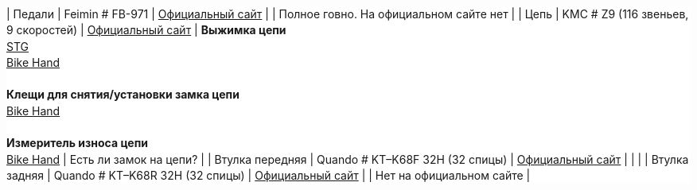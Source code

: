 | Педали                                   | Feimin # FB-971                                                                            | [Официальный сайт](https://en.julonginc.com/product/17/#c_portalResProduct_list-1635240248926-1)                                                                                                                                                                                                                                 |                                                                                                                                                                                                                                                                                                                                                                                                                                                                                                                                                                                   | Полное говно. На официальном сайте нет                                                                                                                                                                           |
| Цепь                                     | KMC # Z9 (116 звеньев, 9 скоростей)                                                        | [Официальный сайт](https://www.kmcchain.com/en/product/bicycle-chain-z9-9-speed)                                                                                                                                                                                                                                                 | **Выжимка цепи**<br>[STG](https://stg-velo.ru/product/instrumenty/vyzhimki-tsepi/)<br>[Bike Hand](https://www.bikehand.com/en/product-c67057/Chain-Tool.html)<br><br>**Клещи для снятия/установки замка цепи**<br>[Bike Hand](https://www.bikehand.com/en/product-350898/Master-Link-Tool-YC-335CO.html)<br><br>**Измеритель износа цепи**<br>[Bike Hand](https://www.bikehand.com/en/product-301299/Chain-Wear-Indicator-YC-503.html)                                                                                                                                            | Есть ли замок на цепи?                                                                                                                                                                                           |
| Втулка передняя                          | Quando # KT–K68F 32H (32 спицы)                                                            | [Официальный сайт](https://www.ktgroup.net/production-oe/101#)                                                                                                                                                                                                                                                                   |                                                                                                                                                                                                                                                                                                                                                                                                                                                                                                                                                                                   |                                                                                                                                                                                                                  |
| Втулка задняя                            | Quando # KT–K68R 32H (32 спицы)                                                            | [Официальный сайт](https://www.ktgroup.net/production-oe/101#)                                                                                                                                                                                                                                                                   |                                                                                                                                                                                                                                                                                                                                                                                                                                                                                                                                                                                   | Нет на официальном сайте                                                                                                                                                                                         |